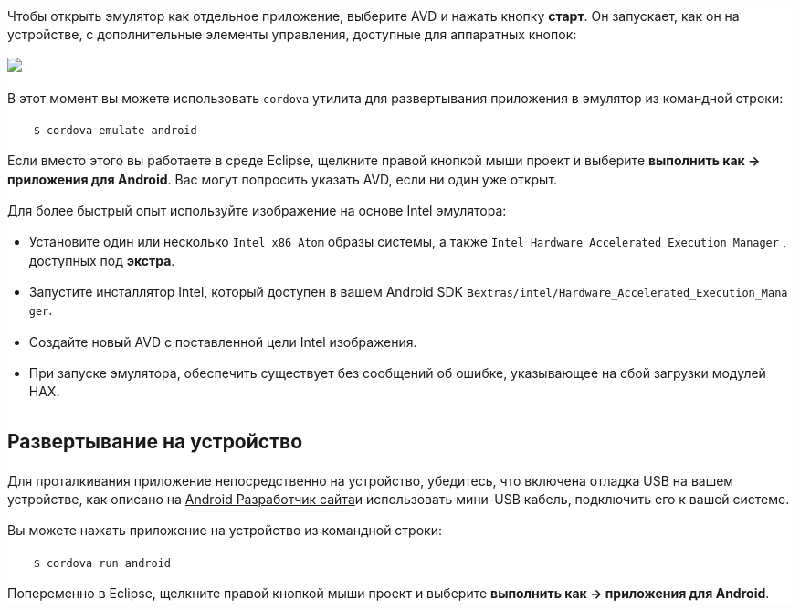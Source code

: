  [10]: img/guide/platforms/android/asdk_avds.png

Чтобы открыть эмулятор как отдельное приложение, выберите AVD и нажать кнопку **старт**. Он запускает, как он на устройстве, с дополнительные элементы управления, доступные для аппаратных кнопок:

![][11]

 [11]: img/guide/platforms/android/asdk_emulator.png

В этот момент вы можете использовать `cordova` утилита для развертывания приложения в эмулятор из командной строки:

        $ cordova emulate android
    

Если вместо этого вы работаете в среде Eclipse, щелкните правой кнопкой мыши проект и выберите **выполнить как → приложения для Android**. Вас могут попросить указать AVD, если ни один уже открыт.

Для более быстрый опыт используйте изображение на основе Intel эмулятора:

*   Установите один или несколько `Intel x86 Atom` образы системы, а также `Intel Hardware Accelerated Execution Manager` , доступных под **экстра**.

*   Запустите инсталлятор Intel, который доступен в вашем Android SDK в`extras/intel/Hardware_Accelerated_Execution_Manager`.

*   Создайте новый AVD с поставленной цели Intel изображения.

*   При запуске эмулятора, обеспечить существует без сообщений об ошибке, указывающее на сбой загрузки модулей HAX.

## Развертывание на устройство

Для проталкивания приложение непосредственно на устройство, убедитесь, что включена отладка USB на вашем устройстве, как описано на [Android Разработчик сайта][12]и использовать мини-USB кабель, подключить его к вашей системе.

 [12]: http://developer.android.com/tools/device.html

Вы можете нажать приложение на устройство из командной строки:

        $ cordova run android
    

Попеременно в Eclipse, щелкните правой кнопкой мыши проект и выберите **выполнить как → приложения для Android**.

 [1]: http://developer.android.com/sdk/index.html
 [2]: http://developer.android.com/about/dashboards/index.html
 [3]: http://developer.android.com/sdk/
 [4]: http://developer.android.com/sdk/installing/bundle.html
 [5]: img/guide/platforms/android/eclipse_new_project.png
 [6]: img/guide/platforms/android/eclipse_android_sdk_button.png
 [7]: img/guide/platforms/android/asdk_window.png
 [8]: img/guide/platforms/android/asdk_device.png
 [9]: img/guide/platforms/android/asdk_newAVD.png